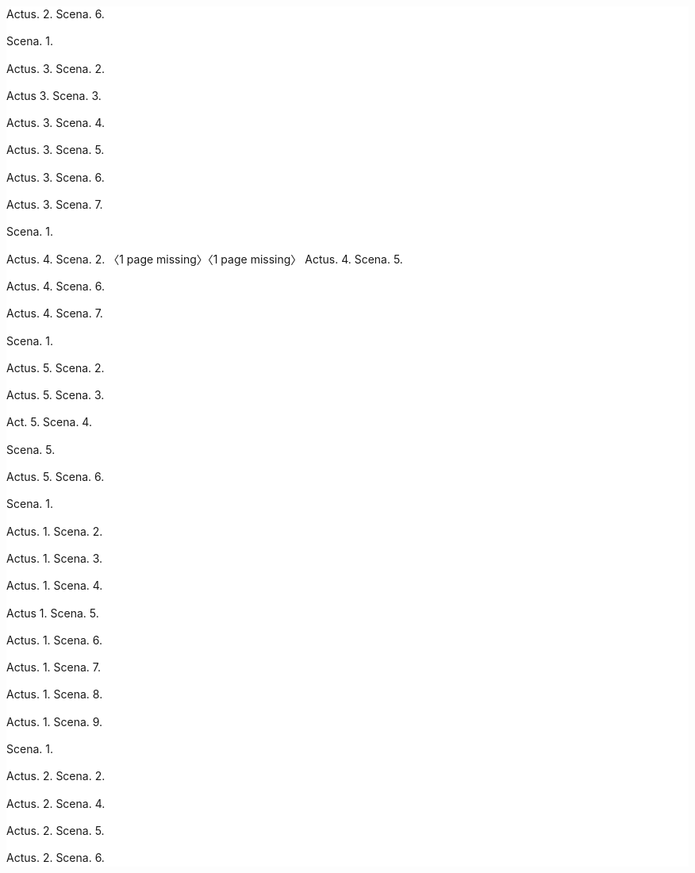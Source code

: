Actus. 2. Scena. 6.

Scena. 1.

Actus. 3. Scena. 2.

Actus 3. Scena. 3.

Actus. 3. Scena. 4.

Actus. 3. Scena. 5.

Actus. 3. Scena. 6.

Actus. 3. Scena. 7.

Scena. 1.

Actus. 4. Scena. 2.
〈1 page missing〉〈1 page missing〉
Actus. 4. Scena. 5.

Actus. 4. Scena. 6.

Actus. 4. Scena. 7.

Scena. 1.

Actus. 5. Scena. 2.

Actus. 5. Scena. 3.

Act. 5. Scena. 4.

Scena. 5.

Actus. 5. Scena. 6.

Scena. 1.

Actus. 1. Scena. 2.

Actus. 1. Scena. 3.

Actus. 1. Scena. 4.

Actus 1. Scena. 5.

Actus. 1. Scena. 6.

Actus. 1. Scena. 7.

Actus. 1. Scena. 8.

Actus. 1. Scena. 9.

Scena. 1.

Actus. 2. Scena. 2.

Actus. 2. Scena. 4.

Actus. 2. Scena. 5.

Actus. 2. Scena. 6.
